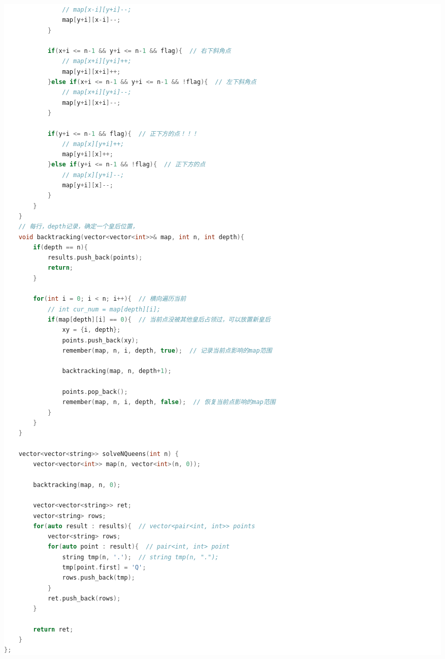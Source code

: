 ```C++ {.line-numbers}
                // map[x-i][y+i]--;
                map[y+i][x-i]--;
            }

            if(x+i <= n-1 && y+i <= n-1 && flag){  // 右下斜角点
                // map[x+i][y+i]++;
                map[y+i][x+i]++;
            }else if(x+i <= n-1 && y+i <= n-1 && !flag){  // 左下斜角点
                // map[x+i][y+i]--;
                map[y+i][x+i]--;
            }

            if(y+i <= n-1 && flag){  // 正下方的点！！！
                // map[x][y+i]++;
                map[y+i][x]++;
            }else if(y+i <= n-1 && !flag){  // 正下方的点
                // map[x][y+i]--;
                map[y+i][x]--;
            }
        }
    }
    // 每行，depth记录，确定一个皇后位置，
    void backtracking(vector<vector<int>>& map, int n, int depth){
        if(depth == n){
            results.push_back(points);
            return;
        }

        for(int i = 0; i < n; i++){  // 横向遍历当前
            // int cur_num = map[depth][i];
            if(map[depth][i] == 0){  // 当前点没被其他皇后占领过，可以放置新皇后
                xy = {i, depth};
                points.push_back(xy);
                remember(map, n, i, depth, true);  // 记录当前点影响的map范围

                backtracking(map, n, depth+1);

                points.pop_back();
                remember(map, n, i, depth, false);  // 恢复当前点影响的map范围
            }
        }
    }

    vector<vector<string>> solveNQueens(int n) {
        vector<vector<int>> map(n, vector<int>(n, 0));

        backtracking(map, n, 0);

        vector<vector<string>> ret;
        vector<string> rows;
        for(auto result : results){  // vector<pair<int, int>> points
            vector<string> rows;
            for(auto point : result){  // pair<int, int> point
                string tmp(n, '.');  // string tmp(n, ".");
                tmp[point.first] = 'Q';
                rows.push_back(tmp);
            }
            ret.push_back(rows);
        }

        return ret;
    }
};
```